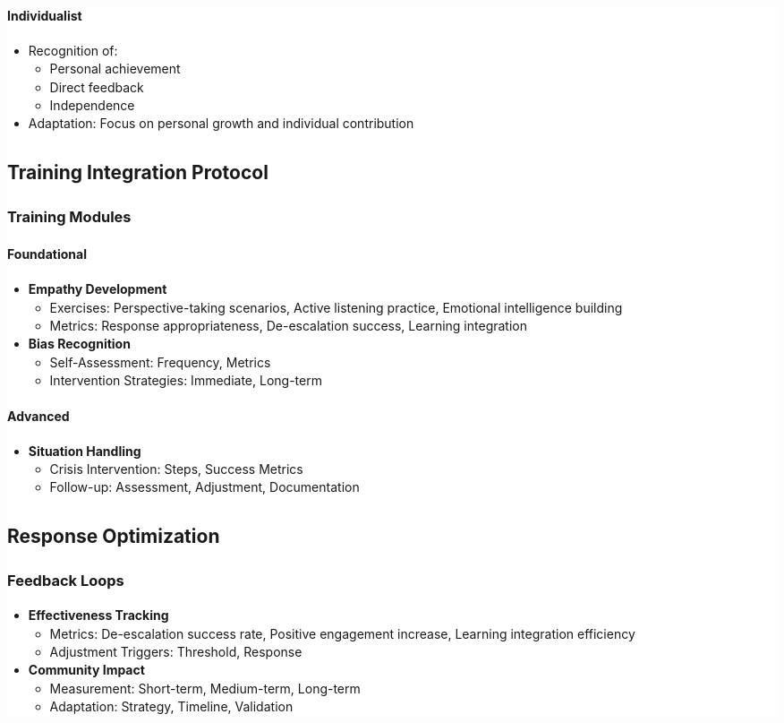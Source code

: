 #### Individualist
- Recognition of:
  - Personal achievement
  - Direct feedback
  - Independence
- Adaptation: Focus on personal growth and individual contribution

## Training Integration Protocol

### Training Modules
#### Foundational
- **Empathy Development**
  - Exercises: Perspective-taking scenarios, Active listening practice, Emotional intelligence building
  - Metrics: Response appropriateness, De-escalation success, Learning integration
- **Bias Recognition**
  - Self-Assessment: Frequency, Metrics
  - Intervention Strategies: Immediate, Long-term

#### Advanced
- **Situation Handling**
  - Crisis Intervention: Steps, Success Metrics
  - Follow-up: Assessment, Adjustment, Documentation

## Response Optimization

### Feedback Loops
- **Effectiveness Tracking**
  - Metrics: De-escalation success rate, Positive engagement increase, Learning integration efficiency
  - Adjustment Triggers: Threshold, Response
- **Community Impact**
  - Measurement: Short-term, Medium-term, Long-term
  - Adaptation: Strategy, Timeline, Validation